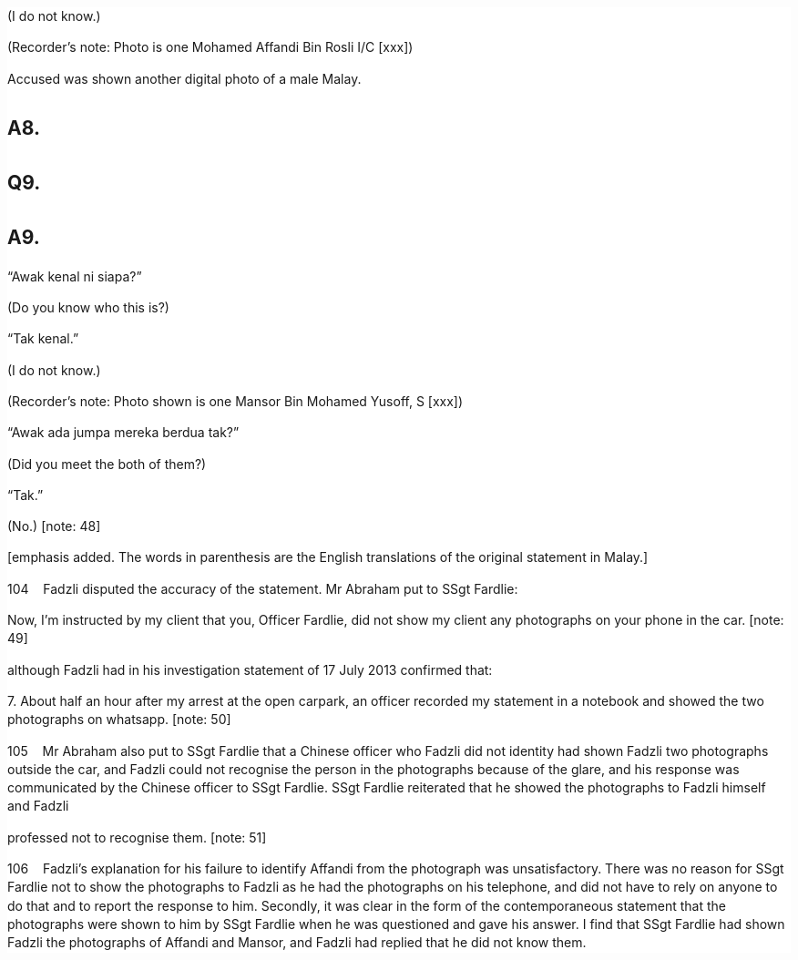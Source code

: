  (I do not know.) 

 (Recorder’s note: Photo is one Mohamed Affandi Bin Rosli I/C [xxx]) 

 Accused was shown another digital photo of a male Malay. 


## A8. 

## Q9. 

## A9. 

 “Awak kenal ni siapa?” 

 (Do you know who this is?) 

 “Tak kenal.” 

 (I do not know.) 

 (Recorder’s note: Photo shown is one Mansor Bin Mohamed Yusoff, S [xxx]) 

 “Awak ada jumpa mereka berdua tak?” 

 (Did you meet the both of them?) 

 “Tak.” 

 (No.) [note: 48] 

 [emphasis added. The words in parenthesis are the English translations of the original statement in Malay.] 

104    Fadzli disputed the accuracy of the statement. Mr Abraham put to SSgt Fardlie: 

 Now, I’m instructed by my client that you, Officer Fardlie, did not show my client any photographs on your phone in the car. [note: 49] 

although Fadzli had in his investigation statement of 17 July 2013 confirmed that: 

7\. About half an hour after my arrest at the open carpark, an officer recorded my statement in a notebook and showed the two photographs on whatsapp. [note: 50] 

105    Mr Abraham also put to SSgt Fardlie that a Chinese officer who Fadzli did not identity had shown Fadzli two photographs outside the car, and Fadzli could not recognise the person in the photographs because of the glare, and his response was communicated by the Chinese officer to SSgt Fardlie. SSgt Fardlie reiterated that he showed the photographs to Fadzli himself and Fadzli 

professed not to recognise them. [note: 51] 

106    Fadzli’s explanation for his failure to identify Affandi from the photograph was unsatisfactory. There was no reason for SSgt Fardlie not to show the photographs to Fadzli as he had the photographs on his telephone, and did not have to rely on anyone to do that and to report the response to him. Secondly, it was clear in the form of the contemporaneous statement that the photographs were shown to him by SSgt Fardlie when he was questioned and gave his answer. I find that SSgt Fardlie had shown Fadzli the photographs of Affandi and Mansor, and Fadzli had replied that he did not know them. 
